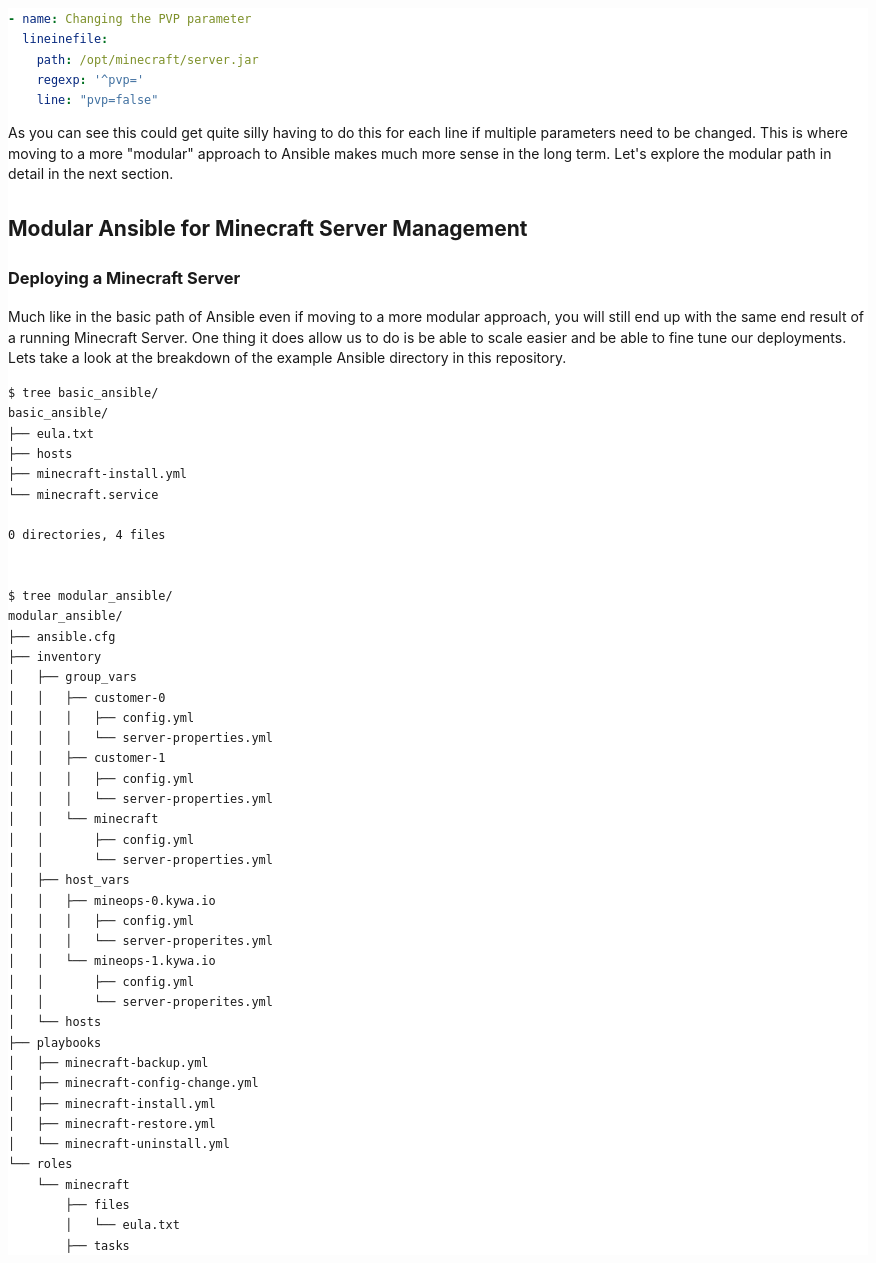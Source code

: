 ```yaml
- name: Changing the PVP parameter
  lineinefile:
    path: /opt/minecraft/server.jar
    regexp: '^pvp='
    line: "pvp=false"
```

As you can see this could get quite silly having to do this for each line if multiple parameters need to be changed. This is where moving to a more "modular" approach to Ansible makes much more sense in the long term. Let's explore the modular path in detail in the next section.

## Modular Ansible for Minecraft Server Management

### Deploying a Minecraft Server

Much like in the basic path of Ansible even if moving to a more modular approach, you will still end up with the same end result of a running Minecraft Server. One thing it does allow us to do is be able to scale easier and be able to fine tune our deployments. Lets take a look at the breakdown of the example Ansible directory in this repository.

```sh
$ tree basic_ansible/
basic_ansible/
├── eula.txt
├── hosts
├── minecraft-install.yml
└── minecraft.service

0 directories, 4 files


$ tree modular_ansible/
modular_ansible/
├── ansible.cfg
├── inventory
│   ├── group_vars
│   │   ├── customer-0
│   │   │   ├── config.yml
│   │   │   └── server-properties.yml
│   │   ├── customer-1
│   │   │   ├── config.yml
│   │   │   └── server-properties.yml
│   │   └── minecraft
│   │       ├── config.yml
│   │       └── server-properties.yml
│   ├── host_vars
│   │   ├── mineops-0.kywa.io
│   │   │   ├── config.yml
│   │   │   └── server-properites.yml
│   │   └── mineops-1.kywa.io
│   │       ├── config.yml
│   │       └── server-properites.yml
│   └── hosts
├── playbooks
│   ├── minecraft-backup.yml
│   ├── minecraft-config-change.yml
│   ├── minecraft-install.yml
│   ├── minecraft-restore.yml
│   └── minecraft-uninstall.yml
└── roles
    └── minecraft
        ├── files
        │   └── eula.txt
        ├── tasks
```